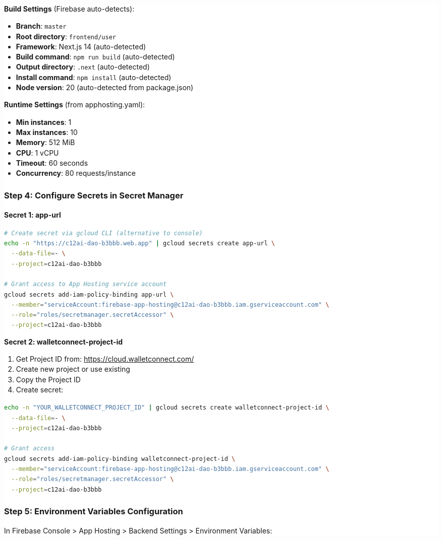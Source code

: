 **Build Settings** (Firebase auto-detects):
- **Branch**: `master`
- **Root directory**: `frontend/user`
- **Framework**: Next.js 14 (auto-detected)
- **Build command**: `npm run build` (auto-detected)
- **Output directory**: `.next` (auto-detected)
- **Install command**: `npm install` (auto-detected)
- **Node version**: 20 (auto-detected from package.json)

**Runtime Settings** (from apphosting.yaml):
- **Min instances**: 1
- **Max instances**: 10
- **Memory**: 512 MiB
- **CPU**: 1 vCPU
- **Timeout**: 60 seconds
- **Concurrency**: 80 requests/instance

### Step 4: Configure Secrets in Secret Manager

**Secret 1: app-url**
```bash
# Create secret via gcloud CLI (alternative to console)
echo -n "https://c12ai-dao-b3bbb.web.app" | gcloud secrets create app-url \
  --data-file=- \
  --project=c12ai-dao-b3bbb

# Grant access to App Hosting service account
gcloud secrets add-iam-policy-binding app-url \
  --member="serviceAccount:firebase-app-hosting@c12ai-dao-b3bbb.iam.gserviceaccount.com" \
  --role="roles/secretmanager.secretAccessor" \
  --project=c12ai-dao-b3bbb
```

**Secret 2: walletconnect-project-id**
1. Get Project ID from: https://cloud.walletconnect.com/
2. Create new project or use existing
3. Copy the Project ID
4. Create secret:
```bash
echo -n "YOUR_WALLETCONNECT_PROJECT_ID" | gcloud secrets create walletconnect-project-id \
  --data-file=- \
  --project=c12ai-dao-b3bbb

# Grant access
gcloud secrets add-iam-policy-binding walletconnect-project-id \
  --member="serviceAccount:firebase-app-hosting@c12ai-dao-b3bbb.iam.gserviceaccount.com" \
  --role="roles/secretmanager.secretAccessor" \
  --project=c12ai-dao-b3bbb
```

### Step 5: Environment Variables Configuration

In Firebase Console > App Hosting > Backend Settings > Environment Variables:
